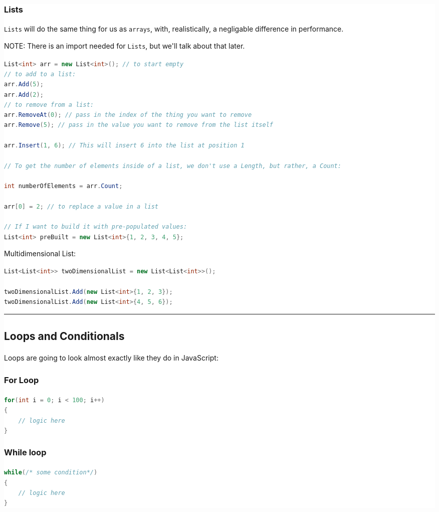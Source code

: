 ### Lists
`Lists` will do the same thing for us as `arrays`, with, realistically, a negligable difference in performance.

NOTE: There is an import needed for `Lists`, but we'll talk about that later.

```c#
List<int> arr = new List<int>(); // to start empty
// to add to a list:
arr.Add(5);
arr.Add(2);
// to remove from a list:
arr.RemoveAt(0); // pass in the index of the thing you want to remove
arr.Remove(5); // pass in the value you want to remove from the list itself

arr.Insert(1, 6); // This will insert 6 into the list at position 1

// To get the number of elements inside of a list, we don't use a Length, but rather, a Count:

int numberOfElements = arr.Count;

arr[0] = 2; // to replace a value in a list

// If I want to build it with pre-populated values:
List<int> preBuilt = new List<int>{1, 2, 3, 4, 5};
```

Multidimensional List:
```c#
List<List<int>> twoDimensionalList = new List<List<int>>();

twoDimensionalList.Add(new List<int>{1, 2, 3});
twoDimensionalList.Add(new List<int>{4, 5, 6});
```
---

## Loops and Conditionals
Loops are going to look almost exactly like they do in JavaScript:

### For Loop
```c#
for(int i = 0; i < 100; i++) 
{
    // logic here
}
```

### While loop
```c#
while(/* some condition*/) 
{
    // logic here
}
```
